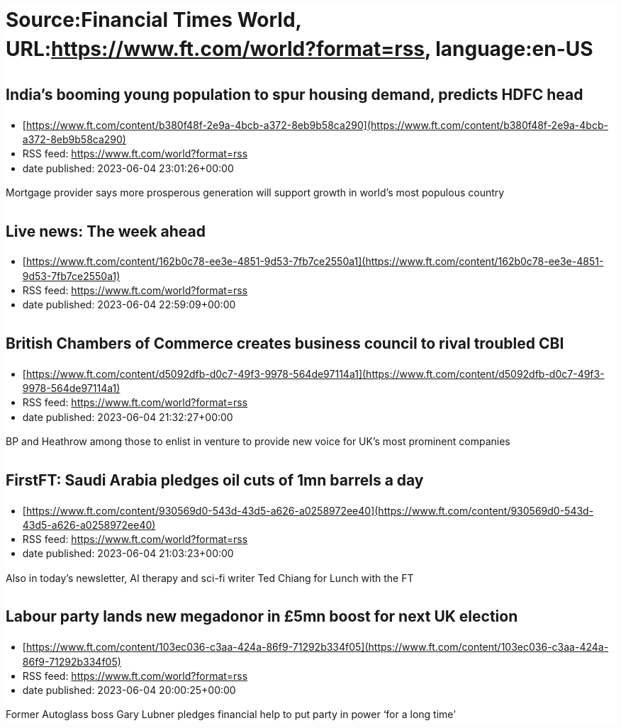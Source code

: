 # Source:Financial Times World, URL:https://www.ft.com/world?format=rss, language:en-US

## India’s booming young population to spur housing demand, predicts HDFC head
 - [https://www.ft.com/content/b380f48f-2e9a-4bcb-a372-8eb9b58ca290](https://www.ft.com/content/b380f48f-2e9a-4bcb-a372-8eb9b58ca290)
 - RSS feed: https://www.ft.com/world?format=rss
 - date published: 2023-06-04 23:01:26+00:00

Mortgage provider says more prosperous generation will support growth in world’s most populous country

## Live news: The week ahead
 - [https://www.ft.com/content/162b0c78-ee3e-4851-9d53-7fb7ce2550a1](https://www.ft.com/content/162b0c78-ee3e-4851-9d53-7fb7ce2550a1)
 - RSS feed: https://www.ft.com/world?format=rss
 - date published: 2023-06-04 22:59:09+00:00



## British Chambers of Commerce creates business council to rival troubled CBI
 - [https://www.ft.com/content/d5092dfb-d0c7-49f3-9978-564de97114a1](https://www.ft.com/content/d5092dfb-d0c7-49f3-9978-564de97114a1)
 - RSS feed: https://www.ft.com/world?format=rss
 - date published: 2023-06-04 21:32:27+00:00

BP and Heathrow among those to enlist in venture to provide new voice for UK’s most prominent companies

## FirstFT: Saudi Arabia pledges oil cuts of 1mn barrels a day
 - [https://www.ft.com/content/930569d0-543d-43d5-a626-a0258972ee40](https://www.ft.com/content/930569d0-543d-43d5-a626-a0258972ee40)
 - RSS feed: https://www.ft.com/world?format=rss
 - date published: 2023-06-04 21:03:23+00:00

Also in today’s newsletter, AI therapy and sci-fi writer Ted Chiang for Lunch with the FT

## Labour party lands new megadonor in £5mn boost for next UK election
 - [https://www.ft.com/content/103ec036-c3aa-424a-86f9-71292b334f05](https://www.ft.com/content/103ec036-c3aa-424a-86f9-71292b334f05)
 - RSS feed: https://www.ft.com/world?format=rss
 - date published: 2023-06-04 20:00:25+00:00

Former Autoglass boss Gary Lubner pledges financial help to put party in power ‘for a long time’
